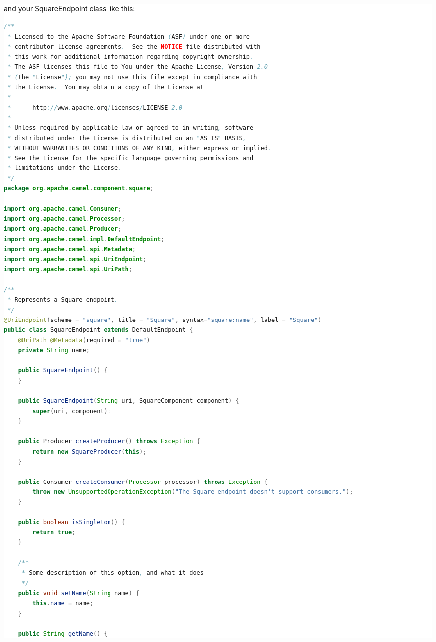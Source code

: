 and your SquareEndpoint class like this:

```java
/**
 * Licensed to the Apache Software Foundation (ASF) under one or more
 * contributor license agreements.  See the NOTICE file distributed with
 * this work for additional information regarding copyright ownership.
 * The ASF licenses this file to You under the Apache License, Version 2.0
 * (the "License"); you may not use this file except in compliance with
 * the License.  You may obtain a copy of the License at
 *
 *      http://www.apache.org/licenses/LICENSE-2.0
 *
 * Unless required by applicable law or agreed to in writing, software
 * distributed under the License is distributed on an "AS IS" BASIS,
 * WITHOUT WARRANTIES OR CONDITIONS OF ANY KIND, either express or implied.
 * See the License for the specific language governing permissions and
 * limitations under the License.
 */
package org.apache.camel.component.square;

import org.apache.camel.Consumer;
import org.apache.camel.Processor;
import org.apache.camel.Producer;
import org.apache.camel.impl.DefaultEndpoint;
import org.apache.camel.spi.Metadata;
import org.apache.camel.spi.UriEndpoint;
import org.apache.camel.spi.UriPath;

/**
 * Represents a Square endpoint.
 */
@UriEndpoint(scheme = "square", title = "Square", syntax="square:name", label = "Square")
public class SquareEndpoint extends DefaultEndpoint {
    @UriPath @Metadata(required = "true")
    private String name;

    public SquareEndpoint() {
    }

    public SquareEndpoint(String uri, SquareComponent component) {
        super(uri, component);
    }

    public Producer createProducer() throws Exception {
        return new SquareProducer(this);
    }

    public Consumer createConsumer(Processor processor) throws Exception {
    	throw new UnsupportedOperationException("The Square endpoint doesn't support consumers.");
    }

    public boolean isSingleton() {
        return true;
    }

    /**
     * Some description of this option, and what it does
     */
    public void setName(String name) {
        this.name = name;
    }

    public String getName() {
```
